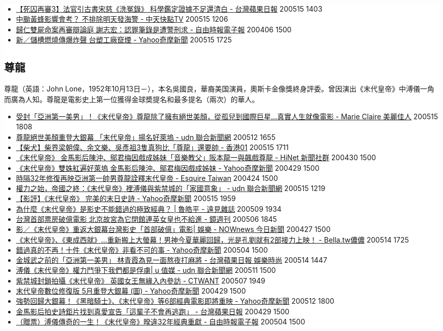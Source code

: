 - [【死囚再審3】法官引古書宋慈《洗冤錄》 科學鑑定證據不足還清白 - 台灣蘋果日報](https://tw.appledaily.com/local/20200515/W5QBCPWT4ZKBHZ7ZWXFFLZ4F3Q/ "【死囚再審3】法官引古書宋慈《洗冤錄》 科學鑑定證據不足還清白 - 台灣蘋果日報") 200515 1403
- [中颱黃蜂影響會考？ 不排除明天發海警 - 中天快點TV](https://gotv.ctitv.com.tw/2020/05/1282767.htm "中颱黃蜂影響會考？ 不排除明天發海警 - 中天快點TV") 200515 1206
- [歸仁雙屍命案再審辯論庭 謝志宏：認罪筆錄是遭警刑求 - 自由時報電子報](https://news.ltn.com.tw/news/society/breakingnews/3124605 "歸仁雙屍命案再審辯論庭 謝志宏：認罪筆錄是遭警刑求 - 自由時報電子報") 200406 1500
- [新／儲槽燃燒傳爆炸聲 台塑工廠竄煙 - Yahoo奇摩新聞](https://tw.news.yahoo.com/%E6%96%B0-%E7%96%91%E5%A1%91%E8%86%A0%E7%B2%92%E7%87%83%E7%87%92-%E5%8F%B0%E5%A1%91%E6%9E%97%E5%9C%92%E5%BB%A0%E7%AB%84%E9%BB%91%E7%85%99-073515512.html "新／儲槽燃燒傳爆炸聲 台塑工廠竄煙 - Yahoo奇摩新聞") 200515 1725

## 尊龍

尊龍（英語：John Lone，1952年10月13日－），本名吳國良，華裔美国演員，奧斯卡金像獎終身評委。曾因演出《末代皇帝》中溥儀一角而廣為人知。尊龍是電影史上第一位獲得金球奬提名和最多提名（兩次）的華人。
- [受封「亞洲第一美男」！《末代皇帝》尊龍除了擁有絕世美顏，從孤兒到國際巨星...真實人生就像電影 - Marie Claire 美麗佳人](https://www.marieclaire.com.tw/entertainment/movie/49903 "受封「亞洲第一美男」！《末代皇帝》尊龍除了擁有絕世美顏，從孤兒到國際巨星...真實人生就像電影 - Marie Claire 美麗佳人") 200515 1808
- [尊龍絕世美顏重登大銀幕 「末代皇帝」揚名好萊塢 - udn 聯合新聞網](https://stars.udn.com/star/story/10090/4558439 "尊龍絕世美顏重登大銀幕 「末代皇帝」揚名好萊塢 - udn 聯合新聞網") 200512 1655
- [【柴犬】柴界梁朝偉、余文樂、吳彥祖3隻真狗比「尊龍」還要帥 - 香港01](https://www.hk01.com/%E5%AF%B5%E7%89%A9/473546/%E6%9F%B4%E7%8A%AC-%E6%9F%B4%E7%95%8C%E6%A2%81%E6%9C%9D%E5%81%89-%E4%BD%99%E6%96%87%E6%A8%82-%E5%90%B3%E5%BD%A5%E7%A5%96-3%E9%9A%BB%E7%9C%9F%E7%8B%97%E6%AF%94-%E5%B0%8A%E9%BE%8D-%E9%82%84%E8%A6%81%E5%B8%A5 "【柴犬】柴界梁朝偉、余文樂、吳彥祖3隻真狗比「尊龍」還要帥 - 香港01") 200515 1711
- [《末代皇帝》 金馬影后陳沖、鄔君梅因戲成姊妹「音樂教父」阪本龍一與飆戲尊龍 - HiNet 新聞社群](https://times.hinet.net/news/22883501 "《末代皇帝》 金馬影后陳沖、鄔君梅因戲成姊妹「音樂教父」阪本龍一與飆戲尊龍 - HiNet 新聞社群") 200430 1500
- [《末代皇帝》雙姝紅遍好萊塢 金馬影后陳沖、鄔君梅因戲成姊妹 - Yahoo奇摩新聞](https://tw.news.yahoo.com/%E6%9C%AB%E4%BB%A3%E7%9A%87%E5%B8%9D%E9%9B%99%E5%A7%9D%E7%B4%85%E9%81%8D%E5%A5%BD%E8%90%8A%E5%A1%A2-%E9%87%91%E9%A6%AC%E5%BD%B1%E5%90%8E%E9%99%B3%E6%B2%96%E9%84%94%E5%90%9B%E6%A2%85%E5%9B%A0%E6%88%B2%E6%88%90%E5%A7%8A%E5%A6%B9-080421715.html "《末代皇帝》雙姝紅遍好萊塢 金馬影后陳沖、鄔君梅因戲成姊妹 - Yahoo奇摩新聞") 200429 1500
- [時隔32年修復再映亞洲第一帥男尊龍詮釋末代皇帝 - Esquire Taiwan](https://www.esquire.tw/tab/524/id/34869 "時隔32年修復再映亞洲第一帥男尊龍詮釋末代皇帝 - Esquire Taiwan") 200424 1500
- [權力之始，帝國之終：《末代皇帝》裡溥儀與紫禁城的「家國意象」 - udn 聯合新聞網](https://opinion.udn.com/opinion/story/120968/4563943?form=udn_ch2_common3_cate "權力之始，帝國之終：《末代皇帝》裡溥儀與紫禁城的「家國意象」 - udn 聯合新聞網") 200515 1219
- [【影評】《末代皇帝》 完美的末日史詩 - Yahoo奇摩新聞](https://tw.news.yahoo.com/%E5%BD%B1%E8%A9%95-%E6%9C%AB%E4%BB%A3%E7%9A%87%E5%B8%9D-%E5%AE%8C%E7%BE%8E%E7%9A%84%E6%9C%AB%E6%97%A5%E5%8F%B2%E8%A9%A9-115956761.html "【影評】《末代皇帝》 完美的末日史詩 - Yahoo奇摩新聞") 200515 1959
- [為什麼《末代皇帝》是影史不能錯過的極致經典？ | 魯皓平 - 遠見雜誌](https://www.gvm.com.tw/article/72598 "為什麼《末代皇帝》是影史不能錯過的極致經典？ | 魯皓平 - 遠見雜誌") 200509 1934
- [台灣首部票房破億電影 北京故宮為它閉館連英女皇也不給進 - 鏡週刊](https://www.mirrormedia.mg/story/20200506ent018/ "台灣首部票房破億電影 北京故宮為它閉館連英女皇也不給進 - 鏡週刊") 200506 1845
- [影／《末代皇帝》重返大銀幕台灣影史「首部破億」電影| 娛樂 - NOWnews 今日新聞](https://www.nownews.com/news/20200427/4055863/ "影／《末代皇帝》重返大銀幕台灣影史「首部破億」電影| 娛樂 - NOWnews 今日新聞") 200427 1500
- [《末代皇帝》、《東成西就》…重新搬上大螢幕！男神今夏華麗回歸，光是孔劉就有2部接力上映！ - Bella.tw儂儂](https://www.bella.tw/articles/movies&culture/24046 "《末代皇帝》、《東成西就》…重新搬上大螢幕！男神今夏華麗回歸，光是孔劉就有2部接力上映！ - Bella.tw儂儂") 200514 1725
- [錯過真的不再！十件《末代皇帝》非看不可的事 - Yahoo奇摩新聞](https://tw.youcard.yahoo.com/cardstack/2c6540a0-8e81-11ea-89f3-efdd07f73515 "錯過真的不再！十件《末代皇帝》非看不可的事 - Yahoo奇摩新聞") 200504 1500
- [金城武之前的「亞洲第一美男」 林青霞為見一面熬夜打麻將 - 台灣蘋果日報 娛樂時尚](https://tw.entertainment.appledaily.com/realtime/20200514/1743478/ "金城武之前的「亞洲第一美男」 林青霞為見一面熬夜打麻將 - 台灣蘋果日報 娛樂時尚") 200514 1447
- [溥儀《末代皇帝》權力鬥爭下我們都是俘虜| u 值媒 - udn 聯合新聞網](https://udn.com/umedia/story/12760/4554772 "溥儀《末代皇帝》權力鬥爭下我們都是俘虜| u 值媒 - udn 聯合新聞網") 200511 1500
- [紫禁城封鎖拍攝《末代皇帝》 英國女王無緣入內參訪 - CTWANT](https://www.ctwant.com/article/49941 "紫禁城封鎖拍攝《末代皇帝》 英國女王無緣入內參訪 - CTWANT") 200507 1949
- [末代皇帝數位修復版 5月重登大銀幕 (圖) - Yahoo奇摩新聞](https://tw.news.yahoo.com/%E6%9C%AB%E4%BB%A3%E7%9A%87%E5%B8%9D%E6%95%B8%E4%BD%8D%E4%BF%AE%E5%BE%A9%E7%89%88-5%E6%9C%88%E9%87%8D%E7%99%BB%E5%A4%A7%E9%8A%80%E5%B9%95-%E5%9C%96-104847036.html "末代皇帝數位修復版 5月重登大銀幕 (圖) - Yahoo奇摩新聞") 200429 1500
- [強勢回歸大銀幕！《黑暗騎士》、《末代皇帝》等6部經典電影即將重映 - Yahoo奇摩新聞](https://tw.news.yahoo.com/%E5%BC%B7%E5%8B%A2%E5%9B%9E%E6%AD%B8%E5%A4%A7%E9%8A%80%E5%B9%95-%E9%BB%91%E6%9A%97%E9%A8%8E%E5%A3%AB-%E6%9C%AB%E4%BB%A3%E7%9A%87%E5%B8%9D-%E7%AD%896%E9%83%A8%E7%B6%93%E5%85%B8%E9%9B%BB%E5%BD%B1%E5%8D%B3%E5%B0%87%E9%87%8D%E6%98%A0-100000095.html "強勢回歸大銀幕！《黑暗騎士》、《末代皇帝》等6部經典電影即將重映 - Yahoo奇摩新聞") 200512 1800
- [金馬影后拍史詩鉅片找到真愛宣告「這輩子不會再逃跑」 - 台灣蘋果日報](https://tw.appledaily.com/entertainment/20200429/ANSMXSZD2RAEK4TKTB5KRPTH6Y/ "金馬影后拍史詩鉅片找到真愛宣告「這輩子不會再逃跑」 - 台灣蘋果日報") 200429 1500
- [（贈票）溥儀傳奇的一生！《末代皇帝》暌違32年經典重獻 - 自由時報電子報](https://ent.ltn.com.tw/news/breakingnews/3153385 "（贈票）溥儀傳奇的一生！《末代皇帝》暌違32年經典重獻 - 自由時報電子報") 200504 1500
